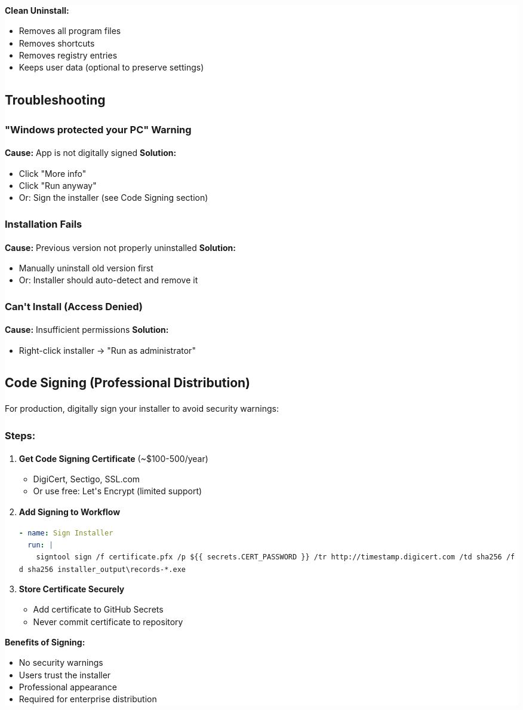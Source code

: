 **Clean Uninstall:**
- Removes all program files
- Removes shortcuts
- Removes registry entries
- Keeps user data (optional to preserve settings)

## Troubleshooting

### "Windows protected your PC" Warning
**Cause:** App is not digitally signed
**Solution:**
- Click "More info"
- Click "Run anyway"
- Or: Sign the installer (see Code Signing section)

### Installation Fails
**Cause:** Previous version not properly uninstalled
**Solution:**
- Manually uninstall old version first
- Or: Installer should auto-detect and remove it

### Can't Install (Access Denied)
**Cause:** Insufficient permissions
**Solution:**
- Right-click installer → "Run as administrator"

## Code Signing (Professional Distribution)

For production, digitally sign your installer to avoid security warnings:

### Steps:
1. **Get Code Signing Certificate** (~$100-500/year)
   - DigiCert, Sectigo, SSL.com
   - Or use free: Let's Encrypt (limited support)

2. **Add Signing to Workflow**
   ```yaml
   - name: Sign Installer
     run: |
       signtool sign /f certificate.pfx /p ${{ secrets.CERT_PASSWORD }} /tr http://timestamp.digicert.com /td sha256 /fd sha256 installer_output\records-*.exe
   ```

3. **Store Certificate Securely**
   - Add certificate to GitHub Secrets
   - Never commit certificate to repository

**Benefits of Signing:**
- No security warnings
- Users trust the installer
- Professional appearance
- Required for enterprise distribution
